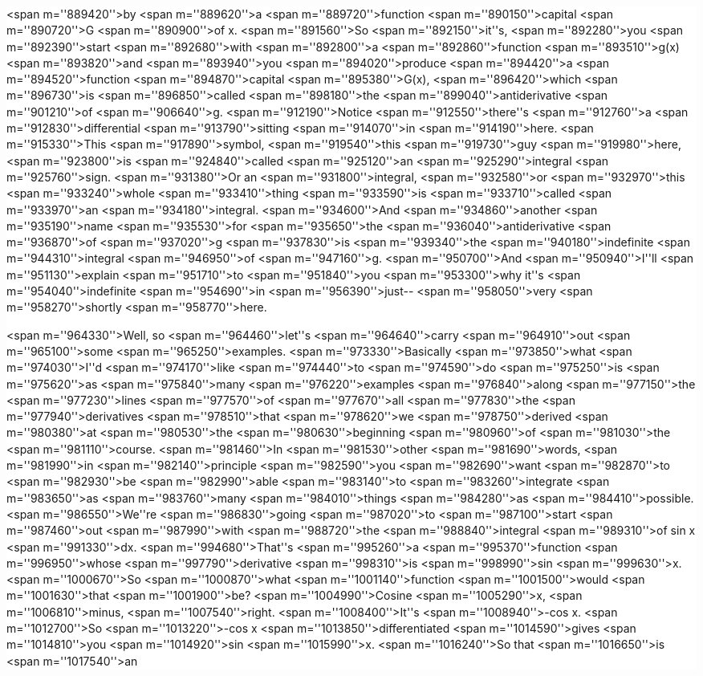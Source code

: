   <span m=''889420''>by</span> <span m=''889620''>a</span> <span m=''889720''>function</span>
  <span m=''890150''>capital</span> <span m=''890720''>G</span> <span m=''890900''>of
  x.</span> <span m=''891560''>So</span> <span m=''892150''>it''s,</span> <span m=''892280''>you</span>
  <span m=''892390''>start</span> <span m=''892680''>with</span> <span m=''892800''>a</span>
  <span m=''892860''>function</span> <span m=''893510''>g(x)</span> <span m=''893820''>and</span>
  <span m=''893940''>you</span> <span m=''894020''>produce</span> <span m=''894420''>a</span>
  <span m=''894520''>function</span> <span m=''894870''>capital</span> <span m=''895380''>G(x),</span>
  <span m=''896420''>which</span> <span m=''896730''>is</span> <span m=''896850''>called</span>
  <span m=''898180''>the</span> <span m=''899040''>antiderivative</span> <span m=''901210''>of</span>
  <span m=''906640''>g.</span> <span m=''912190''>Notice</span> <span m=''912550''>there''s</span>
  <span m=''912760''>a</span> <span m=''912830''>differential</span> <span m=''913790''>sitting</span>
  <span m=''914070''>in</span> <span m=''914190''>here.</span> <span m=''915330''>This</span>
  <span m=''917890''>symbol,</span> <span m=''919540''>this</span> <span m=''919730''>guy</span>
  <span m=''919980''>here,</span> <span m=''923800''>is</span> <span m=''924840''>called</span>
  <span m=''925120''>an</span> <span m=''925290''>integral</span> <span m=''925760''>sign.</span>
  <span m=''931380''>Or an</span> <span m=''931800''>integral,</span> <span m=''932580''>or</span>
  <span m=''932970''>this</span> <span m=''933240''>whole</span> <span m=''933410''>thing</span>
  <span m=''933590''>is</span> <span m=''933710''>called</span> <span m=''933970''>an</span>
  <span m=''934180''>integral.</span> <span m=''934600''>And</span> <span m=''934860''>another</span>
  <span m=''935190''>name</span> <span m=''935530''>for</span> <span m=''935650''>the</span>
  <span m=''936040''>antiderivative</span> <span m=''936870''>of</span> <span m=''937020''>g</span>
  <span m=''937830''>is</span> <span m=''939340''>the</span> <span m=''940180''>indefinite</span>
  <span m=''944310''>integral</span> <span m=''946950''>of</span> <span m=''947160''>g.</span>
  <span m=''950700''>And</span> <span m=''950940''>I''ll</span> <span m=''951130''>explain</span>
  <span m=''951710''>to</span> <span m=''951840''>you</span> <span m=''953300''>why
  it''s</span> <span m=''954040''>indefinite</span> <span m=''954690''>in</span> <span
  m=''956390''>just--</span> <span m=''958050''>very</span> <span m=''958270''>shortly</span>
  <span m=''958770''>here.</span> </p><p><span m=''964330''>Well, so</span> <span
  m=''964460''>let''s</span> <span m=''964640''>carry</span> <span m=''964910''>out</span>
  <span m=''965100''>some</span> <span m=''965250''>examples.</span> <span m=''973330''>Basically</span>
  <span m=''973850''>what</span> <span m=''974030''>I''d</span> <span m=''974170''>like</span>
  <span m=''974440''>to</span> <span m=''974590''>do</span> <span m=''975250''>is</span>
  <span m=''975620''>as</span> <span m=''975840''>many</span> <span m=''976220''>examples</span>
  <span m=''976840''>along</span> <span m=''977150''>the</span> <span m=''977230''>lines</span>
  <span m=''977570''>of</span> <span m=''977670''>all</span> <span m=''977830''>the</span>
  <span m=''977940''>derivatives</span> <span m=''978510''>that</span> <span m=''978620''>we</span>
  <span m=''978750''>derived</span> <span m=''980380''>at</span> <span m=''980530''>the</span>
  <span m=''980630''>beginning</span> <span m=''980960''>of</span> <span m=''981030''>the</span>
  <span m=''981110''>course.</span> <span m=''981460''>In</span> <span m=''981530''>other</span>
  <span m=''981690''>words,</span> <span m=''981990''>in</span> <span m=''982140''>principle</span>
  <span m=''982590''>you</span> <span m=''982690''>want</span> <span m=''982870''>to</span>
  <span m=''982930''>be</span> <span m=''982990''>able</span> <span m=''983140''>to</span>
  <span m=''983260''>integrate</span> <span m=''983650''>as</span> <span m=''983760''>many</span>
  <span m=''984010''>things</span> <span m=''984280''>as</span> <span m=''984410''>possible.</span>
  <span m=''986550''>We''re</span> <span m=''986830''>going</span> <span m=''987020''>to</span>
  <span m=''987100''>start</span> <span m=''987460''>out</span> <span m=''987990''>with</span>
  <span m=''988720''>the</span> <span m=''988840''>integral</span> <span m=''989310''>of
  sin x</span> <span m=''991330''>dx.</span> <span m=''994680''>That''s</span> <span
  m=''995260''>a</span> <span m=''995370''>function</span> <span m=''996950''>whose</span>
  <span m=''997790''>derivative</span> <span m=''998310''>is</span> <span m=''998990''>sin</span>
  <span m=''999630''>x.</span> <span m=''1000670''>So</span> <span m=''1000870''>what</span>
  <span m=''1001140''>function</span> <span m=''1001500''>would</span> <span m=''1001630''>that</span>
  <span m=''1001900''>be?</span> <span m=''1004990''>Cosine</span> <span m=''1005290''>x,</span>
  <span m=''1006810''>minus,</span> <span m=''1007540''>right.</span> <span m=''1008400''>It''s</span>
  <span m=''1008940''>-cos x.</span> <span m=''1012700''>So</span> <span m=''1013220''>-cos
  x</span> <span m=''1013850''>differentiated</span> <span m=''1014590''>gives</span>
  <span m=''1014810''>you</span> <span m=''1014920''>sin</span> <span m=''1015990''>x.</span>
  <span m=''1016240''>So that</span> <span m=''1016650''>is</span> <span m=''1017540''>an</span>